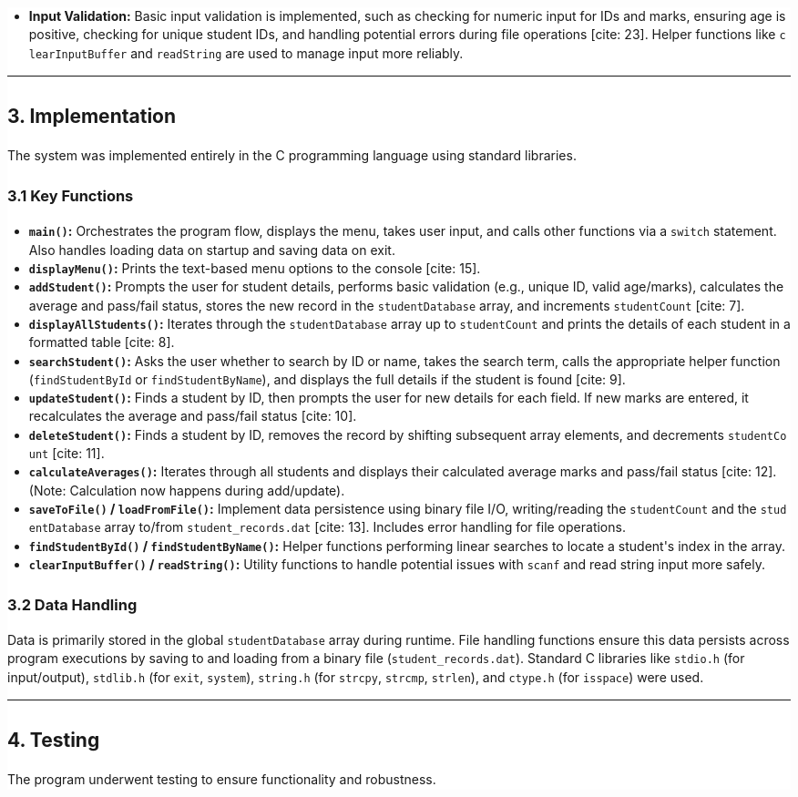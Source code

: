 - **Input Validation:** Basic input validation is implemented, such as checking for numeric input for IDs and marks, ensuring age is positive, checking for unique student IDs, and handling potential errors during file operations [cite: 23]. Helper functions like `clearInputBuffer` and `readString` are used to manage input more reliably.

---

## 3. Implementation

The system was implemented entirely in the C programming language using standard libraries.

### 3.1 Key Functions

- **`main()`:** Orchestrates the program flow, displays the menu, takes user input, and calls other functions via a `switch` statement. Also handles loading data on startup and saving data on exit.
- **`displayMenu()`:** Prints the text-based menu options to the console [cite: 15].
- **`addStudent()`:** Prompts the user for student details, performs basic validation (e.g., unique ID, valid age/marks), calculates the average and pass/fail status, stores the new record in the `studentDatabase` array, and increments `studentCount` [cite: 7].
- **`displayAllStudents()`:** Iterates through the `studentDatabase` array up to `studentCount` and prints the details of each student in a formatted table [cite: 8].
- **`searchStudent()`:** Asks the user whether to search by ID or name, takes the search term, calls the appropriate helper function (`findStudentById` or `findStudentByName`), and displays the full details if the student is found [cite: 9].
- **`updateStudent()`:** Finds a student by ID, then prompts the user for new details for each field. If new marks are entered, it recalculates the average and pass/fail status [cite: 10].
- **`deleteStudent()`:** Finds a student by ID, removes the record by shifting subsequent array elements, and decrements `studentCount` [cite: 11].
- **`calculateAverages()`:** Iterates through all students and displays their calculated average marks and pass/fail status [cite: 12]. (Note: Calculation now happens during add/update).
- **`saveToFile()` / `loadFromFile()`:** Implement data persistence using binary file I/O, writing/reading the `studentCount` and the `studentDatabase` array to/from `student_records.dat` [cite: 13]. Includes error handling for file operations.
- **`findStudentById()` / `findStudentByName()`:** Helper functions performing linear searches to locate a student's index in the array.
- **`clearInputBuffer()` / `readString()`:** Utility functions to handle potential issues with `scanf` and read string input more safely.

### 3.2 Data Handling

Data is primarily stored in the global `studentDatabase` array during runtime. File handling functions ensure this data persists across program executions by saving to and loading from a binary file (`student_records.dat`). Standard C libraries like `stdio.h` (for input/output), `stdlib.h` (for `exit`, `system`), `string.h` (for `strcpy`, `strcmp`, `strlen`), and `ctype.h` (for `isspace`) were used.

---

## 4. Testing

The program underwent testing to ensure functionality and robustness.
